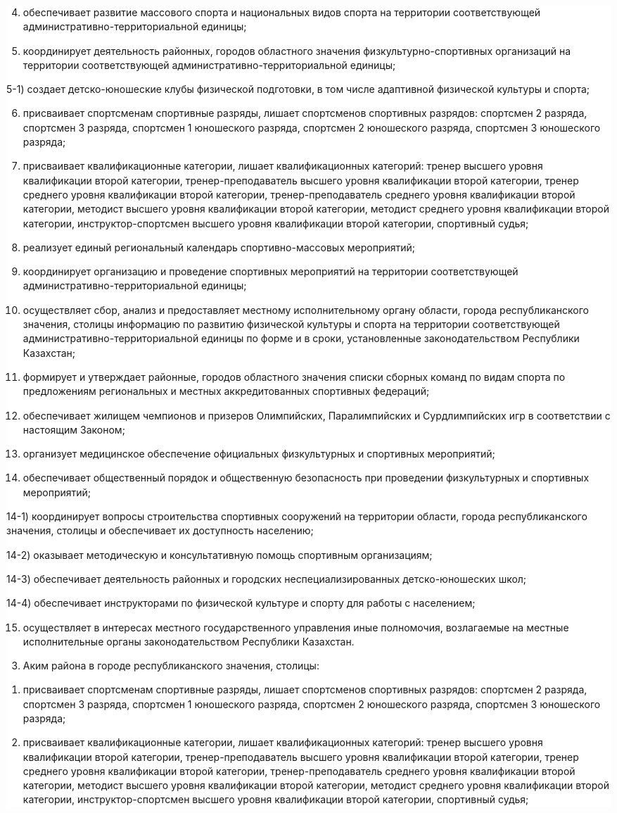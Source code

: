 4) обеспечивает развитие массового спорта и национальных видов спорта на территории соответствующей административно-территориальной единицы;

5) координирует деятельность районных, городов областного значения физкультурно-спортивных организаций на территории соответствующей административно-территориальной единицы;

5-1) создает детско-юношеские клубы физической подготовки, в том числе адаптивной физической культуры и спорта;

6) присваивает спортсменам спортивные разряды, лишает спортсменов спортивных разрядов: спортсмен 2 разряда, спортсмен 3 разряда, спортсмен 1 юношеского разряда, спортсмен 2 юношеского разряда, спортсмен 3 юношеского разряда;

7) присваивает квалификационные категории, лишает квалификационных категорий: тренер высшего уровня квалификации второй категории, тренер-преподаватель высшего уровня квалификации второй категории, тренер среднего уровня квалификации второй категории, тренер-преподаватель среднего уровня квалификации второй категории, методист высшего уровня квалификации второй категории, методист среднего уровня квалификации второй категории, инструктор-спортсмен высшего уровня квалификации второй категории, спортивный судья;

8) реализует единый региональный календарь спортивно-массовых мероприятий;

9) координирует организацию и проведение спортивных мероприятий на территории соответствующей административно-территориальной единицы;

10) осуществляет сбор, анализ и предоставляет местному исполнительному органу области, города республиканского значения, столицы информацию по развитию физической культуры и спорта на территории соответствующей административно-территориальной единицы по форме и в сроки, установленные законодательством Республики Казахстан;

11) формирует и утверждает районные, городов областного значения списки сборных команд по видам спорта по предложениям региональных и местных аккредитованных спортивных федераций;

12) обеспечивает жилищем чемпионов и призеров Олимпийских, Паралимпийских и Сурдлимпийских игр в соответствии с настоящим Законом;

13) организует медицинское обеспечение официальных физкультурных и спортивных мероприятий;

14) обеспечивает общественный порядок и общественную безопасность при проведении физкультурных и спортивных мероприятий;

14-1) координирует вопросы строительства спортивных сооружений на территории области, города республиканского значения, столицы и обеспечивает их доступность населению;

14-2) оказывает методическую и консультативную помощь спортивным организациям;

14-3) обеспечивает деятельность районных и городских неспециализированных детско-юношеских школ;

14-4) обеспечивает инструкторами по физической культуре и спорту для работы с населением;

15) осуществляет в интересах местного государственного управления иные полномочия, возлагаемые на местные исполнительные органы законодательством Республики Казахстан.

3. Аким района в городе республиканского значения, столицы:

1) присваивает спортсменам спортивные разряды, лишает спортсменов спортивных разрядов: спортсмен 2 разряда, спортсмен 3 разряда, спортсмен 1 юношеского разряда, спортсмен 2 юношеского разряда, спортсмен 3 юношеского разряда;

2) присваивает квалификационные категории, лишает квалификационных категорий: тренер высшего уровня квалификации второй категории, тренер-преподаватель высшего уровня квалификации второй категории, тренер среднего уровня квалификации второй категории, тренер-преподаватель среднего уровня квалификации второй категории, методист высшего уровня квалификации второй категории, методист среднего уровня квалификации второй категории, инструктор-спортсмен высшего уровня квалификации второй категории, спортивный судья;
